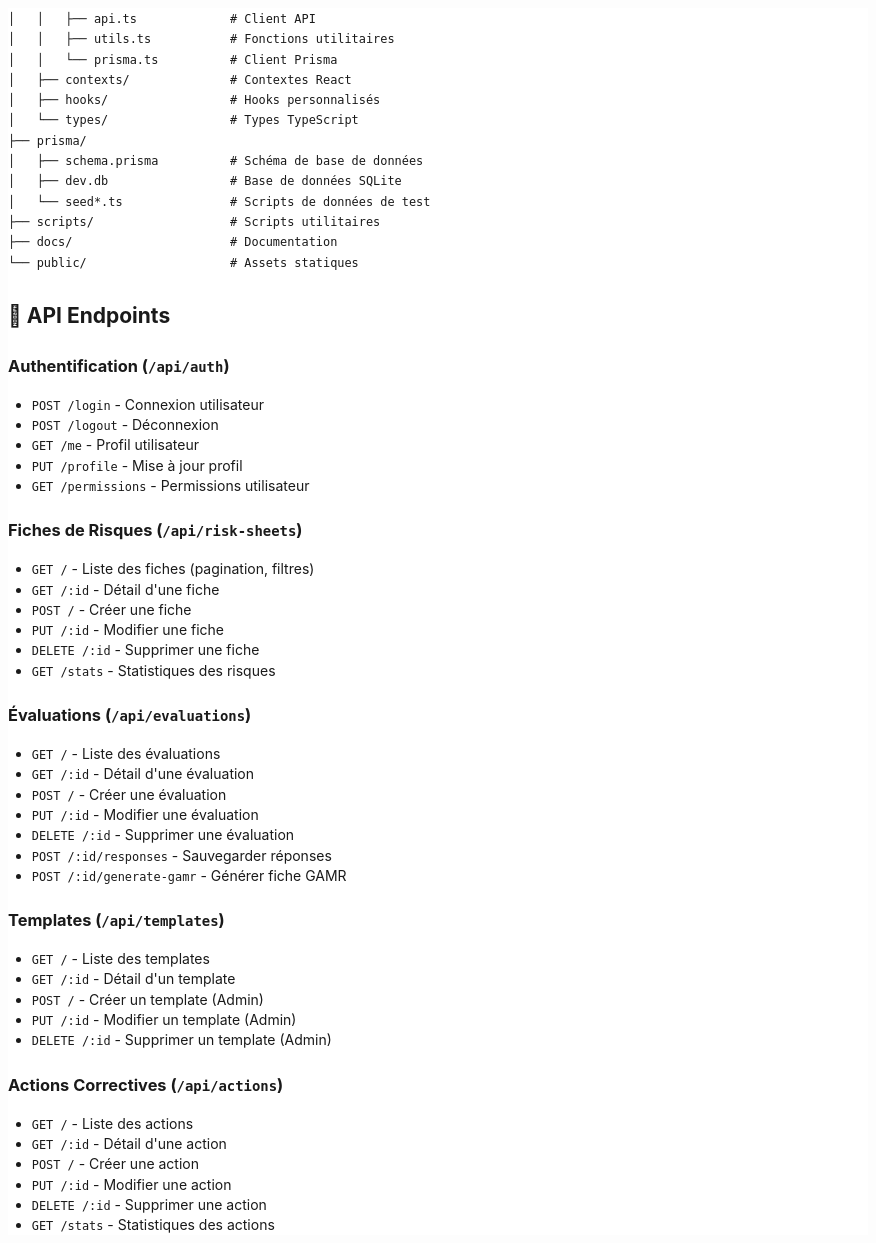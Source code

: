 ```
│   │   ├── api.ts             # Client API
│   │   ├── utils.ts           # Fonctions utilitaires
│   │   └── prisma.ts          # Client Prisma
│   ├── contexts/              # Contextes React
│   ├── hooks/                 # Hooks personnalisés
│   └── types/                 # Types TypeScript
├── prisma/
│   ├── schema.prisma          # Schéma de base de données
│   ├── dev.db                 # Base de données SQLite
│   └── seed*.ts               # Scripts de données de test
├── scripts/                   # Scripts utilitaires
├── docs/                      # Documentation
└── public/                    # Assets statiques
```

## 🔌 API Endpoints

### Authentification (`/api/auth`)
- `POST /login` - Connexion utilisateur
- `POST /logout` - Déconnexion
- `GET /me` - Profil utilisateur
- `PUT /profile` - Mise à jour profil
- `GET /permissions` - Permissions utilisateur

### Fiches de Risques (`/api/risk-sheets`)
- `GET /` - Liste des fiches (pagination, filtres)
- `GET /:id` - Détail d'une fiche
- `POST /` - Créer une fiche
- `PUT /:id` - Modifier une fiche
- `DELETE /:id` - Supprimer une fiche
- `GET /stats` - Statistiques des risques

### Évaluations (`/api/evaluations`)
- `GET /` - Liste des évaluations
- `GET /:id` - Détail d'une évaluation
- `POST /` - Créer une évaluation
- `PUT /:id` - Modifier une évaluation
- `DELETE /:id` - Supprimer une évaluation
- `POST /:id/responses` - Sauvegarder réponses
- `POST /:id/generate-gamr` - Générer fiche GAMR

### Templates (`/api/templates`)
- `GET /` - Liste des templates
- `GET /:id` - Détail d'un template
- `POST /` - Créer un template (Admin)
- `PUT /:id` - Modifier un template (Admin)
- `DELETE /:id` - Supprimer un template (Admin)

### Actions Correctives (`/api/actions`)
- `GET /` - Liste des actions
- `GET /:id` - Détail d'une action
- `POST /` - Créer une action
- `PUT /:id` - Modifier une action
- `DELETE /:id` - Supprimer une action
- `GET /stats` - Statistiques des actions
